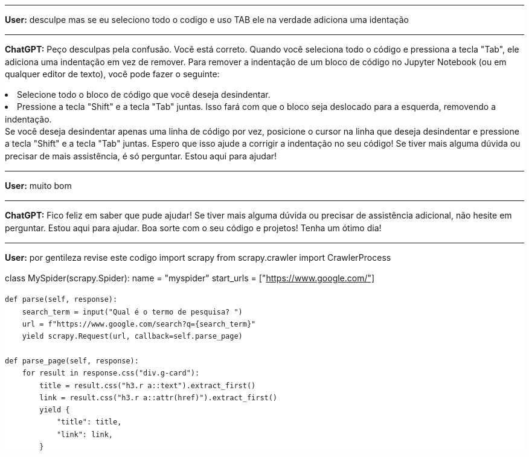 
---

**User:**
desculpe mas se eu seleciono todo o codigo e uso TAB ele na verdade adiciona uma identação

---

**ChatGPT:**
Peço desculpas pela confusão. Você está correto. Quando você seleciona todo o código e pressiona a tecla "Tab", ele adiciona uma indentação em vez de remover.
Para remover a indentação de um bloco de código no Jupyter Notebook (ou em qualquer editor de texto), você pode fazer o seguinte:
<li>Selecione todo o bloco de código que você deseja desindentar.</li><li>Pressione a tecla "Shift" e a tecla "Tab" juntas. Isso fará com que o bloco seja deslocado para a esquerda, removendo a indentação.</li>
Se você deseja desindentar apenas uma linha de código por vez, posicione o cursor na linha que deseja desindentar e pressione a tecla "Shift" e a tecla "Tab" juntas.
Espero que isso ajude a corrigir a indentação no seu código! Se tiver mais alguma dúvida ou precisar de mais assistência, é só perguntar. Estou aqui para ajudar!

---

**User:**
muito bom

---

**ChatGPT:**
Fico feliz em saber que pude ajudar! Se tiver mais alguma dúvida ou precisar de assistência adicional, não hesite em perguntar. Estou aqui para ajudar. Boa sorte com o seu código e projetos! Tenha um ótimo dia!

---

**User:**
por gentileza revise este codigo
import scrapy
from scrapy.crawler import CrawlerProcess

class MySpider(scrapy.Spider):
    name = "myspider"
    start_urls = ["https://www.google.com/"]

    def parse(self, response):
        search_term = input("Qual é o termo de pesquisa? ")
        url = f"https://www.google.com/search?q={search_term}"
        yield scrapy.Request(url, callback=self.parse_page)

    def parse_page(self, response):
        for result in response.css("div.g-card"):
            title = result.css("h3.r a::text").extract_first()
            link = result.css("h3.r a::attr(href)").extract_first()
            yield {
                "title": title,
                "link": link,
            }
